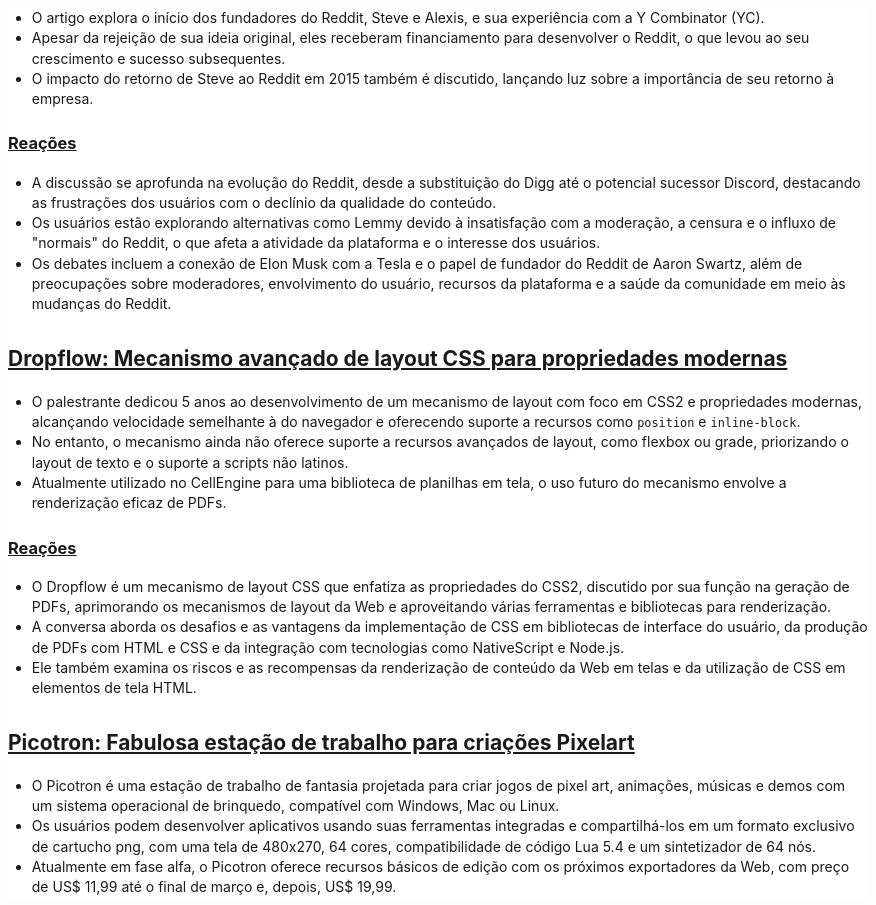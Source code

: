 - O artigo explora o início dos fundadores do Reddit, Steve e Alexis, e sua experiência com a Y Combinator (YC).
- Apesar da rejeição de sua ideia original, eles receberam financiamento para desenvolver o Reddit, o que levou ao seu crescimento e sucesso subsequentes.
- O impacto do retorno de Steve ao Reddit em 2015 também é discutido, lançando luz sobre a importância de seu retorno à empresa.

### [Reações](https://news.ycombinator.com/item?id=39778590)

- A discussão se aprofunda na evolução do Reddit, desde a substituição do Digg até o potencial sucessor Discord, destacando as frustrações dos usuários com o declínio da qualidade do conteúdo.
- Os usuários estão explorando alternativas como Lemmy devido à insatisfação com a moderação, a censura e o influxo de "normais" do Reddit, o que afeta a atividade da plataforma e o interesse dos usuários.
- Os debates incluem a conexão de Elon Musk com a Tesla e o papel de fundador do Reddit de Aaron Swartz, além de preocupações sobre moderadores, envolvimento do usuário, recursos da plataforma e a saúde da comunidade em meio às mudanças do Reddit.

## [Dropflow: Mecanismo avançado de layout CSS para propriedades modernas](https://github.com/chearon/dropflow)

- O palestrante dedicou 5 anos ao desenvolvimento de um mecanismo de layout com foco em CSS2 e propriedades modernas, alcançando velocidade semelhante à do navegador e oferecendo suporte a recursos como `position` e `inline-block`.
- No entanto, o mecanismo ainda não oferece suporte a recursos avançados de layout, como flexbox ou grade, priorizando o layout de texto e o suporte a scripts não latinos.
- Atualmente utilizado no CellEngine para uma biblioteca de planilhas em tela, o uso futuro do mecanismo envolve a renderização eficaz de PDFs.

### [Reações](https://news.ycombinator.com/item?id=39778570)

- O Dropflow é um mecanismo de layout CSS que enfatiza as propriedades do CSS2, discutido por sua função na geração de PDFs, aprimorando os mecanismos de layout da Web e aproveitando várias ferramentas e bibliotecas para renderização.
- A conversa aborda os desafios e as vantagens da implementação de CSS em bibliotecas de interface do usuário, da produção de PDFs com HTML e CSS e da integração com tecnologias como NativeScript e Node.js.
- Ele também examina os riscos e as recompensas da renderização de conteúdo da Web em telas e da utilização de CSS em elementos de tela HTML.

## [Picotron: Fabulosa estação de trabalho para criações Pixelart](https://www.lexaloffle.com/picotron.php)

- O Picotron é uma estação de trabalho de fantasia projetada para criar jogos de pixel art, animações, músicas e demos com um sistema operacional de brinquedo, compatível com Windows, Mac ou Linux.
- Os usuários podem desenvolver aplicativos usando suas ferramentas integradas e compartilhá-los em um formato exclusivo de cartucho png, com uma tela de 480x270, 64 cores, compatibilidade de código Lua 5.4 e um sintetizador de 64 nós.
- Atualmente em fase alfa, o Picotron oferece recursos básicos de edição com os próximos exportadores da Web, com preço de US$ 11,99 até o final de março e, depois, US$ 19,99.

